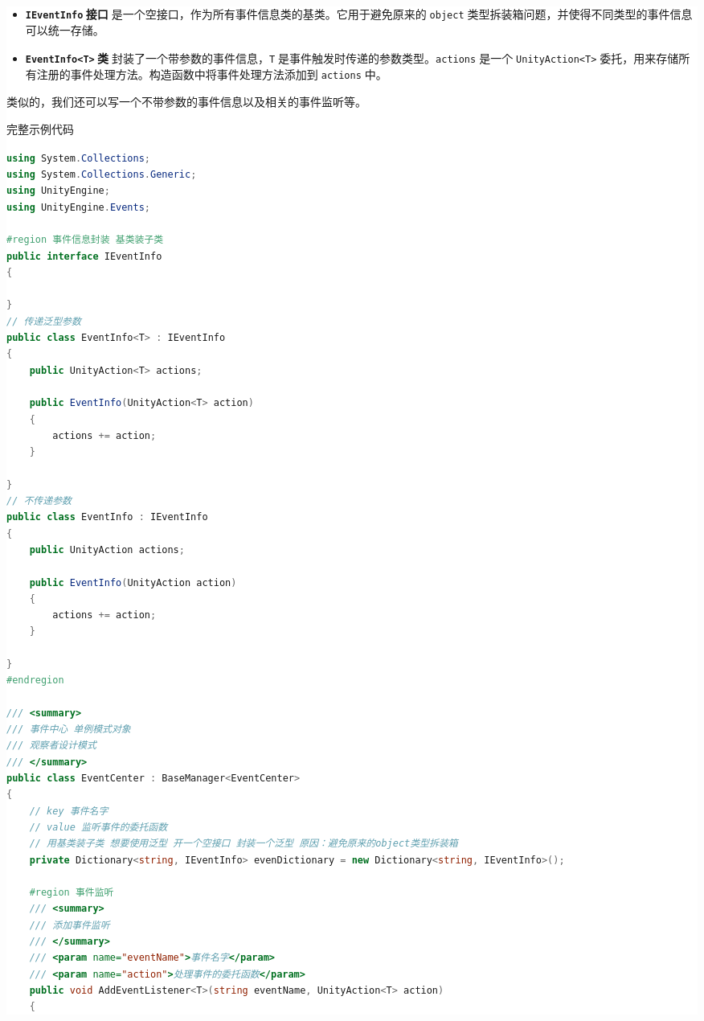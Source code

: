 ```csharp
```

- **`IEventInfo` 接口** 是一个空接口，作为所有事件信息类的基类。它用于避免原来的 `object` 类型拆装箱问题，并使得不同类型的事件信息可以统一存储。

- **`EventInfo<T>` 类** 封装了一个带参数的事件信息，`T` 是事件触发时传递的参数类型。`actions` 是一个 `UnityAction<T>` 委托，用来存储所有注册的事件处理方法。构造函数中将事件处理方法添加到 `actions` 中。

类似的，我们还可以写一个不带参数的事件信息以及相关的事件监听等。

完整示例代码

```csharp
using System.Collections;
using System.Collections.Generic;
using UnityEngine;
using UnityEngine.Events;

#region 事件信息封装 基类装子类
public interface IEventInfo
{

}
// 传递泛型参数
public class EventInfo<T> : IEventInfo
{
    public UnityAction<T> actions;

    public EventInfo(UnityAction<T> action)
    {
        actions += action;
    }

}
// 不传递参数
public class EventInfo : IEventInfo
{
    public UnityAction actions;

    public EventInfo(UnityAction action)
    {
        actions += action;
    }

}
#endregion

/// <summary>
/// 事件中心 单例模式对象
/// 观察者设计模式
/// </summary>
public class EventCenter : BaseManager<EventCenter>
{
    // key 事件名字
    // value 监听事件的委托函数
    // 用基类装子类 想要使用泛型 开一个空接口 封装一个泛型 原因：避免原来的object类型拆装箱
    private Dictionary<string, IEventInfo> evenDictionary = new Dictionary<string, IEventInfo>();

    #region 事件监听
    /// <summary>
    /// 添加事件监听
    /// </summary>
    /// <param name="eventName">事件名字</param>
    /// <param name="action">处理事件的委托函数</param>
    public void AddEventListener<T>(string eventName, UnityAction<T> action)
    {
```